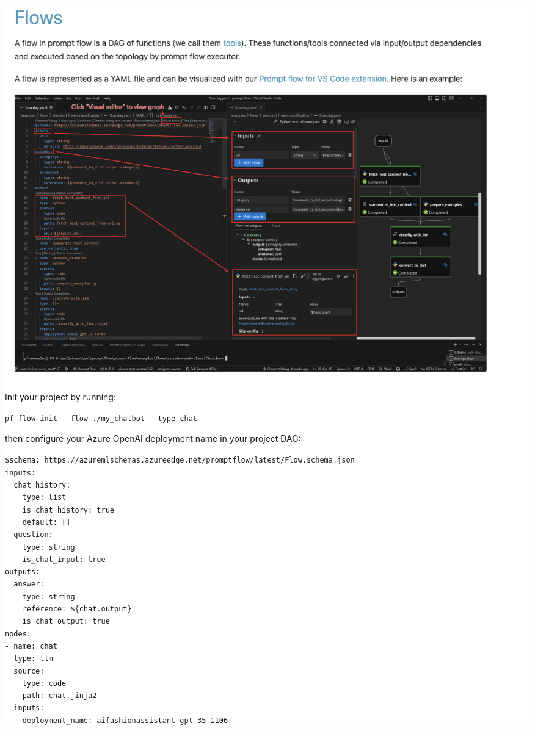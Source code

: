 <img src="./images/dag.png" width="800">

Init your project by running: 
```
pf flow init --flow ./my_chatbot --type chat
```

then configure your Azure OpenAI deployment name in your project DAG:

```
$schema: https://azuremlschemas.azureedge.net/promptflow/latest/Flow.schema.json
inputs:
  chat_history:
    type: list
    is_chat_history: true
    default: []
  question:
    type: string
    is_chat_input: true
outputs:
  answer:
    type: string
    reference: ${chat.output}
    is_chat_output: true
nodes:
- name: chat
  type: llm
  source:
    type: code
    path: chat.jinja2
  inputs:
    deployment_name: aifashionassistant-gpt-35-1106
```